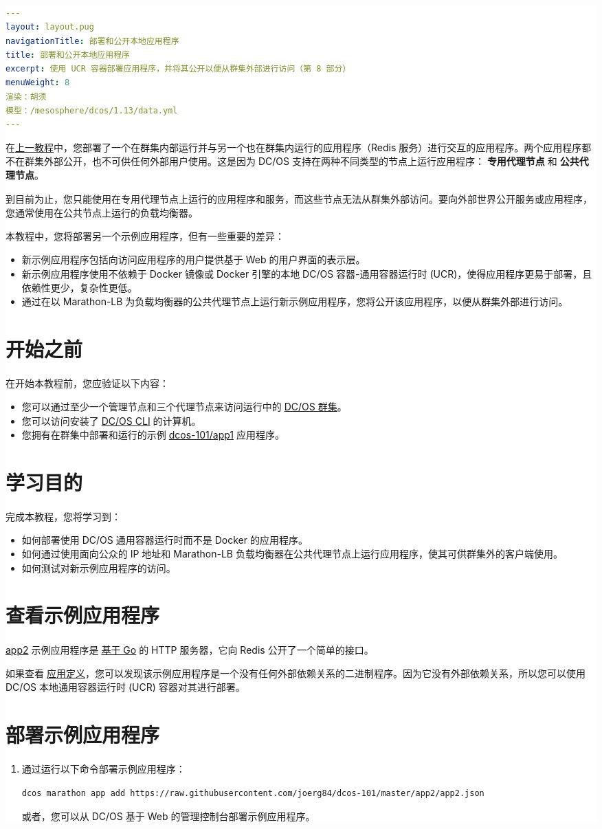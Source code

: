 ```yaml
---
layout: layout.pug
navigationTitle: 部署和公开本地应用程序
title: 部署和公开本地应用程序
excerpt: 使用 UCR 容器部署应用程序，并将其公开以便从群集外部进行访问（第 8 部分）
menuWeight: 8
渲染：胡须
模型：/mesosphere/dcos/1.13/data.yml
---
```

在[上一教程](/mesosphere/dcos/1.13/tutorials/dcos-101/app1/)中，您部署了一个在群集内部运行并与另一个也在群集内运行的应用程序（Redis 服务）进行交互的应用程序。两个应用程序都不在群集外部公开，也不可供任何外部用户使用。这是因为 DC/OS 支持在两种不同类型的节点上运行应用程序： **专用代理节点** 和 **公共代理节点**。

到目前为止，您只能使用在专用代理节点上运行的应用程序和服务，而这些节点无法从群集外部访问。要向外部世界公开服务或应用程序，您通常使用在公共节点上运行的负载均衡器。

本教程中，您将部署另一个示例应用程序，但有一些重要的差异：
- 新示例应用程序包括向访问应用程序的用户提供基于 Web 的用户界面的表示层。
- 新示例应用程序使用不依赖于 Docker 镜像或 Docker 引擎的本地 DC/OS 容器-通用容器运行时 (UCR)，使得应用程序更易于部署，且依赖性更少，复杂性更低。
- 通过在以 Marathon-LB 为负载均衡器的公共代理节点上运行新示例应用程序，您将公开该应用程序，以便从群集外部进行访问。

# 开始之前
在开始本教程前，您应验证以下内容：
- 您可以通过至少一个管理节点和三个代理节点来访问运行中的 [DC/OS 群集](../start-here/)。
- 您可以访问安装了 [DC/OS CLI](../cli/) 的计算机。
- 您拥有在群集中部署和运行的示例 [dcos-101/app1](/mesosphere/dcos/1.13/tutorials/dcos-101/app1/) 应用程序。

# 学习目的
完成本教程，您将学习到：
- 如何部署使用 DC/OS 通用容器运行时而不是 Docker 的应用程序。
- 如何通过使用面向公众的 IP 地址和 Marathon-LB 负载均衡器在公共代理节点上运行应用程序，使其可供群集外的客户端使用。
- 如何测试对新示例应用程序的访问。

# 查看示例应用程序
[app2](https://github.com/joerg84/dcos-101/blob/master/app2/app2.go) 示例应用程序是 [基于 Go](https://golang.org/) 的 HTTP 服务器，它向 Redis 公开了一个简单的接口。

如果查看 [应用定义](https://raw.githubusercontent.com/joerg84/dcos-101/master/app2/app2.json)，您可以发现该示例应用程序是一个没有任何外部依赖关系的二进制程序。因为它没有外部依赖关系，所以您可以使用 DC/OS 本地通用容器运行时 (UCR) 容器对其进行部署。

# 部署示例应用程序
1. 通过运行以下命令部署示例应用程序：

    ```bash
    dcos marathon app add https://raw.githubusercontent.com/joerg84/dcos-101/master/app2/app2.json
    ```

    或者，您可以从 DC/OS 基于 Web 的管理控制台部署示例应用程序。
    
